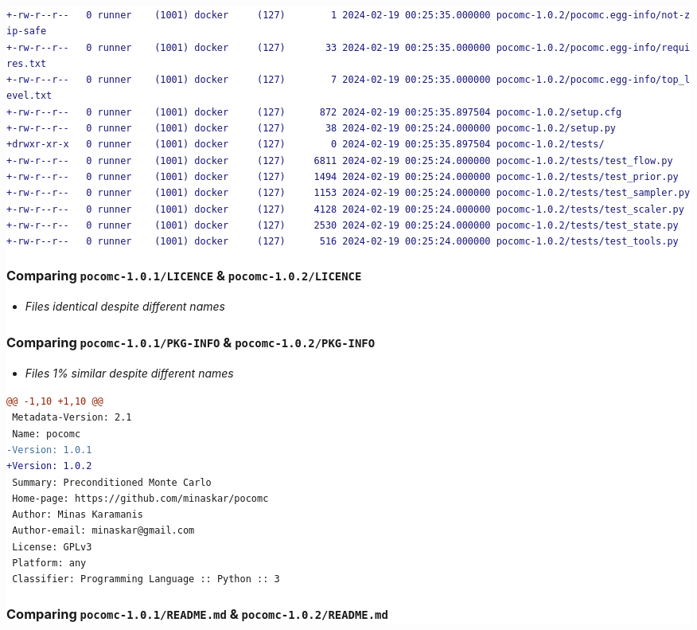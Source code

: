 ```diff
+-rw-r--r--   0 runner    (1001) docker     (127)        1 2024-02-19 00:25:35.000000 pocomc-1.0.2/pocomc.egg-info/not-zip-safe
+-rw-r--r--   0 runner    (1001) docker     (127)       33 2024-02-19 00:25:35.000000 pocomc-1.0.2/pocomc.egg-info/requires.txt
+-rw-r--r--   0 runner    (1001) docker     (127)        7 2024-02-19 00:25:35.000000 pocomc-1.0.2/pocomc.egg-info/top_level.txt
+-rw-r--r--   0 runner    (1001) docker     (127)      872 2024-02-19 00:25:35.897504 pocomc-1.0.2/setup.cfg
+-rw-r--r--   0 runner    (1001) docker     (127)       38 2024-02-19 00:25:24.000000 pocomc-1.0.2/setup.py
+drwxr-xr-x   0 runner    (1001) docker     (127)        0 2024-02-19 00:25:35.897504 pocomc-1.0.2/tests/
+-rw-r--r--   0 runner    (1001) docker     (127)     6811 2024-02-19 00:25:24.000000 pocomc-1.0.2/tests/test_flow.py
+-rw-r--r--   0 runner    (1001) docker     (127)     1494 2024-02-19 00:25:24.000000 pocomc-1.0.2/tests/test_prior.py
+-rw-r--r--   0 runner    (1001) docker     (127)     1153 2024-02-19 00:25:24.000000 pocomc-1.0.2/tests/test_sampler.py
+-rw-r--r--   0 runner    (1001) docker     (127)     4128 2024-02-19 00:25:24.000000 pocomc-1.0.2/tests/test_scaler.py
+-rw-r--r--   0 runner    (1001) docker     (127)     2530 2024-02-19 00:25:24.000000 pocomc-1.0.2/tests/test_state.py
+-rw-r--r--   0 runner    (1001) docker     (127)      516 2024-02-19 00:25:24.000000 pocomc-1.0.2/tests/test_tools.py
```

### Comparing `pocomc-1.0.1/LICENCE` & `pocomc-1.0.2/LICENCE`

 * *Files identical despite different names*

### Comparing `pocomc-1.0.1/PKG-INFO` & `pocomc-1.0.2/PKG-INFO`

 * *Files 1% similar despite different names*

```diff
@@ -1,10 +1,10 @@
 Metadata-Version: 2.1
 Name: pocomc
-Version: 1.0.1
+Version: 1.0.2
 Summary: Preconditioned Monte Carlo
 Home-page: https://github.com/minaskar/pocomc
 Author: Minas Karamanis
 Author-email: minaskar@gmail.com
 License: GPLv3
 Platform: any
 Classifier: Programming Language :: Python :: 3
```

### Comparing `pocomc-1.0.1/README.md` & `pocomc-1.0.2/README.md`
